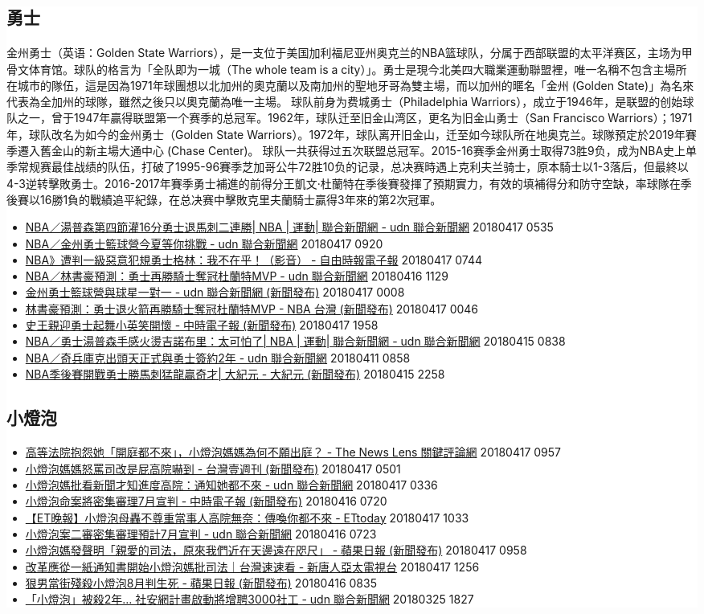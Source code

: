 ## 勇士

金州勇士（英语：Golden State Warriors），是一支位于美国加利福尼亚州奥克兰的NBA篮球队，分属于西部联盟的太平洋赛区，主场为甲骨文体育馆。球队的格言为「全队即为一城（The whole team is a city）」。勇士是現今北美四大職業運動聯盟裡，唯一名稱不包含主場所在城市的隊伍，這是因為1971年球團想以北加州的奧克蘭以及南加州的聖地牙哥為雙主場，而以加州的暱名「金州 (Golden State)」為名來代表為全加州的球隊，雖然之後只以奧克蘭為唯一主場。
球队前身为费城勇士（Philadelphia Warriors），成立于1946年，是联盟的创始球队之一，曾于1947年贏得联盟第一个赛季的总冠军。1962年，球队迁至旧金山湾区，更名为旧金山勇士（San Francisco Warriors）；1971年，球队改名为如今的金州勇士（Golden State Warriors）。1972年，球队离开旧金山，迁至如今球队所在地奥克兰。球隊預定於2019年賽季遷入舊金山的新主場大通中心 (Chase Center)。
球队一共获得过五次联盟总冠军。2015-16赛季金州勇士取得73胜9负，成为NBA史上单季常规赛最佳战绩的队伍，打破了1995-96賽季芝加哥公牛72胜10负的记录，总决赛時遇上克利夫兰骑士，原本騎士以1-3落后，但最終以4-3逆转擊敗勇士。2016-2017年賽季勇士補進的前得分王凱文·杜蘭特在季後賽發揮了預期實力，有效的填補得分和防守空缺，率球隊在季後賽以16勝1負的戰績追平紀錄，在总决赛中擊敗克里夫蘭騎士贏得3年來的第2次冠軍。
- [NBA／湯普森第四節灌16分勇士退馬刺二連勝| NBA | 運動| 聯合新聞網 - udn 聯合新聞網](https://udn.com/news/story/7002/3091245 "NBA／湯普森第四節灌16分勇士退馬刺二連勝| NBA | 運動| 聯合新聞網 - udn 聯合新聞網") 20180417 0535
- [NBA／金州勇士籃球營今夏等你挑戰 - udn 聯合新聞網](https://www.udn.com/news/story/7002/3089969 "NBA／金州勇士籃球營今夏等你挑戰 - udn 聯合新聞網") 20180417 0920
- [NBA》遭判一級惡意犯規勇士格林：我不在乎！（影音） - 自由時報電子報](http://sports.ltn.com.tw/news/breakingnews/2397966 "NBA》遭判一級惡意犯規勇士格林：我不在乎！（影音） - 自由時報電子報") 20180417 0744
- [NBA／林書豪預測：勇士再勝騎士奪冠杜蘭特MVP - udn 聯合新聞網](https://udn.com/news/story/7002/3089941 "NBA／林書豪預測：勇士再勝騎士奪冠杜蘭特MVP - udn 聯合新聞網") 20180416 1129
- [金州勇士籃球營與球星一對一 - udn 聯合新聞網 (新聞發布)](https://udn.com/news/story/11320/3090287 "金州勇士籃球營與球星一對一 - udn 聯合新聞網 (新聞發布)") 20180417 0008
- [林書豪預測：勇士退火箭再勝騎士奪冠杜蘭特MVP - NBA 台灣 (新聞發布)](https://nba.udn.com/nba/story/6780/3089941 "林書豪預測：勇士退火箭再勝騎士奪冠杜蘭特MVP - NBA 台灣 (新聞發布)") 20180417 0046
- [史王親迎勇士起舞小英笑開懷 - 中時電子報 (新聞發布)](http://www.chinatimes.com/newspapers/20180418000494-260102 "史王親迎勇士起舞小英笑開懷 - 中時電子報 (新聞發布)") 20180417 1958
- [NBA／勇士湯普森手感火燙吉諾布里：太可怕了| NBA | 運動| 聯合新聞網 - udn 聯合新聞網](https://udn.com/news/story/7002/3088021 "NBA／勇士湯普森手感火燙吉諾布里：太可怕了| NBA | 運動| 聯合新聞網 - udn 聯合新聞網") 20180415 0838
- [NBA／奇兵庫克出頭天正式與勇士簽約2年 - udn 聯合新聞網](https://udn.com/news/story/7002/3080684 "NBA／奇兵庫克出頭天正式與勇士簽約2年 - udn 聯合新聞網") 20180411 0858
- [NBA季後賽開戰勇士勝馬刺猛龍贏奇才| 大紀元 - 大紀元 (新聞發布)](http://www.epochtimes.com/b5/18/4/15/n10306683.htm "NBA季後賽開戰勇士勝馬刺猛龍贏奇才| 大紀元 - 大紀元 (新聞發布)") 20180415 2258

## 小燈泡


- [高等法院抱怨她「開庭都不來」，小燈泡媽媽為何不願出庭？ - The News Lens 關鍵評論網](https://www.thenewslens.com/article/93795 "高等法院抱怨她「開庭都不來」，小燈泡媽媽為何不願出庭？ - The News Lens 關鍵評論網") 20180417 0957
- [小燈泡媽媽怒罵司改是屁高院嚇到 - 台灣壹週刊 (新聞發布)](http://www.nextmag.com.tw/breakingnews/politics/398250 "小燈泡媽媽怒罵司改是屁高院嚇到 - 台灣壹週刊 (新聞發布)") 20180417 0501
- [小燈泡媽批看新聞才知進度高院：通知她都不來 - udn 聯合新聞網](https://udn.com/news/story/7315/3090938?from=udn-catelistnews_ch2 "小燈泡媽批看新聞才知進度高院：通知她都不來 - udn 聯合新聞網") 20180417 0336
- [小燈泡命案將密集審理7月宣判 - 中時電子報 (新聞發布)](http://www.chinatimes.com/realtimenews/20180416002465-260402 "小燈泡命案將密集審理7月宣判 - 中時電子報 (新聞發布)") 20180416 0720
- [【ET晚報】小燈泡母轟不尊重當事人高院無奈：傳喚你都不來 - ETtoday](https://www.ettoday.net/news/20180417/1152101.htm "【ET晚報】小燈泡母轟不尊重當事人高院無奈：傳喚你都不來 - ETtoday") 20180417 1033
- [小燈泡案二審密集審理預計7月宣判 - udn 聯合新聞網](https://www.udn.com/news/story/7315/3089541 "小燈泡案二審密集審理預計7月宣判 - udn 聯合新聞網") 20180416 0723
- [小燈泡媽發聲明「親愛的司法，原來我們近在天邊遠在咫尺」 - 蘋果日報 (新聞發布)](https://tw.appledaily.com/new/realtime/20180417/1336284/ "小燈泡媽發聲明「親愛的司法，原來我們近在天邊遠在咫尺」 - 蘋果日報 (新聞發布)") 20180417 0958
- [改革應從一紙通知書開始小燈泡媽批司法｜台灣速速看 - 新唐人亞太電視台](http://www.ntdtv.com.tw/b5/20180417/video/219440.html?%E6%94%B9%E9%9D%A9%E6%87%89%E5%BE%9E%E4%B8%80%E7%B4%99%E9%80%9A%E7%9F%A5%E6%9B%B8%E9%96%8B%E5%A7%8B%20%E5%B0%8F%E7%87%88%E6%B3%A1%E5%AA%BD%E6%89%B9%E5%8F%B8%E6%B3%95%EF%BD%9C%E5%8F%B0%E7%81%A3%E9%80%9F%E9%80%9F%E7%9C%8B "改革應從一紙通知書開始小燈泡媽批司法｜台灣速速看 - 新唐人亞太電視台") 20180417 1256
- [狠男當街殘殺小燈泡8月判生死 - 蘋果日報 (新聞發布)](https://tw.news.appledaily.com/new/realtime/20180416/1335559/ "狠男當街殘殺小燈泡8月判生死 - 蘋果日報 (新聞發布)") 20180416 0835
- [「小燈泡」被殺2年… 社安網計畫啟動將增聘3000社工 - udn 聯合新聞網](https://udn.com/news/story/11315/3051664 "「小燈泡」被殺2年… 社安網計畫啟動將增聘3000社工 - udn 聯合新聞網") 20180325 1827
